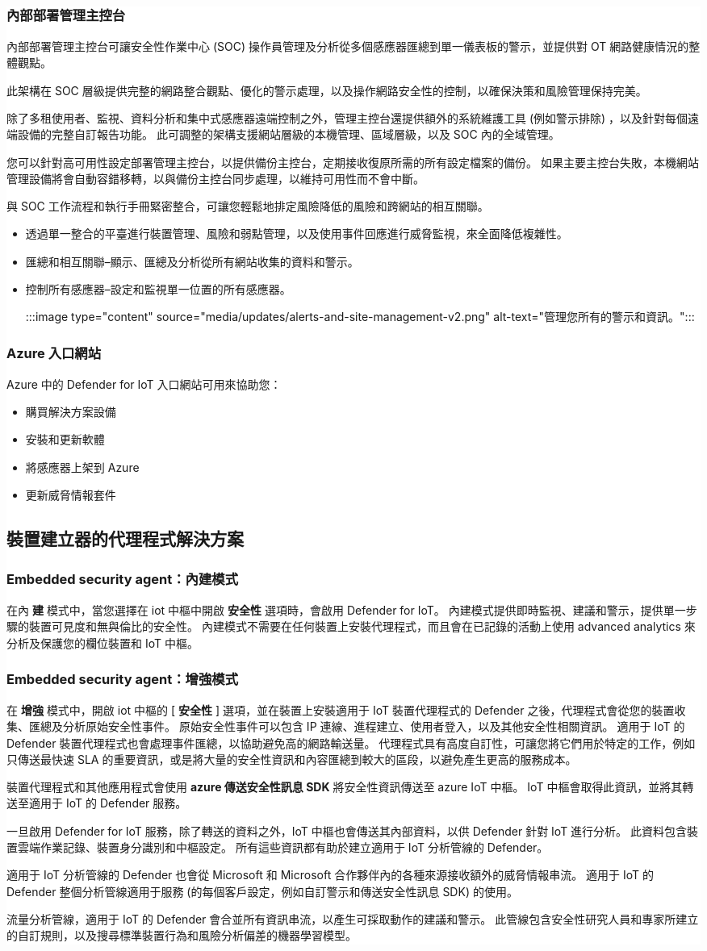 ### <a name="on-premises-management-console"></a>內部部署管理主控台
內部部署管理主控台可讓安全性作業中心 (SOC) 操作員管理及分析從多個感應器匯總到單一儀表板的警示，並提供對 OT 網路健康情況的整體觀點。

此架構在 SOC 層級提供完整的網路整合觀點、優化的警示處理，以及操作網路安全性的控制，以確保決策和風險管理保持完美。

除了多租使用者、監視、資料分析和集中式感應器遠端控制之外，管理主控台還提供額外的系統維護工具 (例如警示排除) ，以及針對每個遠端設備的完整自訂報告功能。 此可調整的架構支援網站層級的本機管理、區域層級，以及 SOC 內的全域管理。

您可以針對高可用性設定部署管理主控台，以提供備份主控台，定期接收復原所需的所有設定檔案的備份。 如果主要主控台失敗，本機網站管理設備將會自動容錯移轉，以與備份主控台同步處理，以維持可用性而不會中斷。

與 SOC 工作流程和執行手冊緊密整合，可讓您輕鬆地排定風險降低的風險和跨網站的相互關聯。

- 透過單一整合的平臺進行裝置管理、風險和弱點管理，以及使用事件回應進行威脅監視，來全面降低複雜性。

- 匯總和相互關聯–顯示、匯總及分析從所有網站收集的資料和警示。

- 控制所有感應器–設定和監視單一位置的所有感應器。

   :::image type="content" source="media/updates/alerts-and-site-management-v2.png" alt-text="管理您所有的警示和資訊。":::

### <a name="azure-portal"></a>Azure 入口網站

Azure 中的 Defender for IoT 入口網站可用來協助您：

- 購買解決方案設備

- 安裝和更新軟體
- 將感應器上架到 Azure
- 更新威脅情報套件

## <a name="agent-based-solution-for-device-builders"></a>裝置建立器的代理程式解決方案

### <a name="embedded-security-agent-built-in-mode"></a>Embedded security agent：內建模式

在內 **建** 模式中，當您選擇在 iot 中樞中開啟 **安全性** 選項時，會啟用 Defender for IoT。 內建模式提供即時監視、建議和警示，提供單一步驟的裝置可見度和無與倫比的安全性。 內建模式不需要在任何裝置上安裝代理程式，而且會在已記錄的活動上使用 advanced analytics 來分析及保護您的欄位裝置和 IoT 中樞。

### <a name="embedded-security-agent-enhanced-mode"></a>Embedded security agent：增強模式

在 **增強** 模式中，開啟 iot 中樞的 [ **安全性** ] 選項，並在裝置上安裝適用于 IoT 裝置代理程式的 Defender 之後，代理程式會從您的裝置收集、匯總及分析原始安全性事件。 原始安全性事件可以包含 IP 連線、進程建立、使用者登入，以及其他安全性相關資訊。 適用于 IoT 的 Defender 裝置代理程式也會處理事件匯總，以協助避免高的網路輸送量。 代理程式具有高度自訂性，可讓您將它們用於特定的工作，例如只傳送最快速 SLA 的重要資訊，或是將大量的安全性資訊和內容匯總到較大的區段，以避免產生更高的服務成本。

裝置代理程式和其他應用程式會使用 **azure 傳送安全性訊息 SDK** 將安全性資訊傳送至 azure IoT 中樞。 IoT 中樞會取得此資訊，並將其轉送至適用于 IoT 的 Defender 服務。

一旦啟用 Defender for IoT 服務，除了轉送的資料之外，IoT 中樞也會傳送其內部資料，以供 Defender 針對 IoT 進行分析。 此資料包含裝置雲端作業記錄、裝置身分識別和中樞設定。 所有這些資訊都有助於建立適用于 IoT 分析管線的 Defender。

適用于 IoT 分析管線的 Defender 也會從 Microsoft 和 Microsoft 合作夥伴內的各種來源接收額外的威脅情報串流。 適用于 IoT 的 Defender 整個分析管線適用于服務 (的每個客戶設定，例如自訂警示和傳送安全性訊息 SDK) 的使用。

流量分析管線，適用于 IoT 的 Defender 會合並所有資訊串流，以產生可採取動作的建議和警示。 此管線包含安全性研究人員和專家所建立的自訂規則，以及搜尋標準裝置行為和風險分析偏差的機器學習模型。
